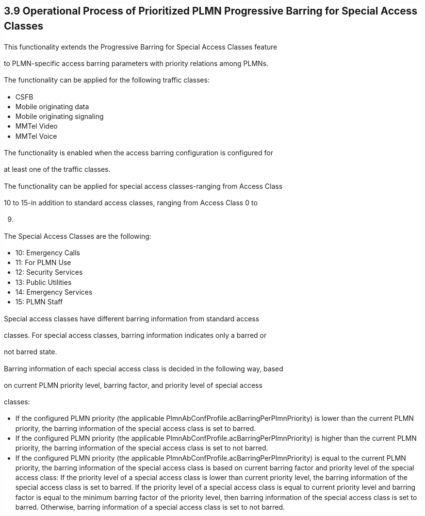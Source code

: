 ## 3.9 Operational Process of Prioritized PLMN Progressive Barring for Special Access Classes

This functionality extends the Progressive Barring for Special Access Classes feature

to PLMN-specific access barring parameters with priority relations among PLMNs.

The functionality can be applied for the following traffic classes:

- CSFB
- Mobile originating data
- Mobile originating signaling
- MMTel Video
- MMTel Voice

The functionality is enabled when the access barring configuration is configured for

at least one of the traffic classes.

The functionality can be applied for special access classes-ranging from Access Class

10 to 15-in addition to standard access classes, ranging from Access Class 0 to

9.

The Special Access Classes are the following:

- 10: Emergency Calls
- 11: For PLMN Use
- 12: Security Services
- 13: Public Utilities
- 14: Emergency Services
- 15: PLMN Staff

Special access classes have different barring information from standard access

classes. For special access classes, barring information indicates only a barred or

not barred state.

Barring information of each special access class is decided in the following way, based

on current PLMN priority level, barring factor, and priority level of special access

classes:

- If the configured PLMN priority (the applicable PlmnAbConfProfile.acBarringPerPlmnPriority) is lower than the current PLMN priority, the barring information of the special access class is set to barred.
- If the configured PLMN priority (the applicable PlmnAbConfProfile.acBarringPerPlmnPriority) is higher than the current PLMN priority, the barring information of the special access class is set to not barred.
- If the configured PLMN priority (the applicable PlmnAbConfProfile.acBarringPerPlmnPriority) is equal to the current PLMN priority, the barring information of the special access class is based on current barring factor and priority level of the special access class: If the priority level of a special access class is lower than current priority level, the barring information of the special access class is set to barred. If the priority level of a special access class is equal to current priority level and barring factor is equal to the minimum barring factor of the priority level, then barring information of the special access class is set to barred. Otherwise, barring information of a special access class is set to not barred.
